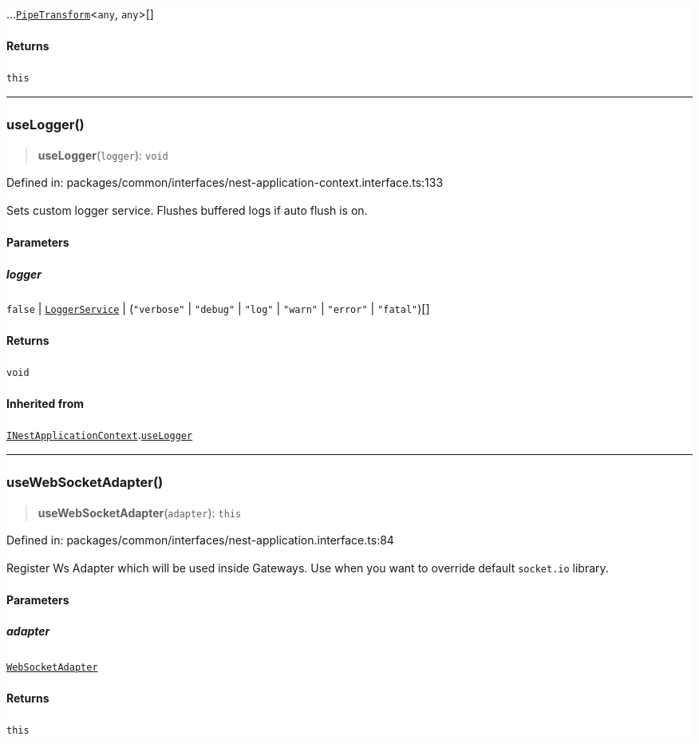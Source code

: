 ...[`PipeTransform`](PipeTransform.md)\<`any`, `any`\>[]

#### Returns

`this`

***

### useLogger()

> **useLogger**(`logger`): `void`

Defined in: packages/common/interfaces/nest-application-context.interface.ts:133

Sets custom logger service.
Flushes buffered logs if auto flush is on.

#### Parameters

##### logger

`false` | [`LoggerService`](LoggerService.md) | (`"verbose"` \| `"debug"` \| `"log"` \| `"warn"` \| `"error"` \| `"fatal"`)[]

#### Returns

`void`

#### Inherited from

[`INestApplicationContext`](INestApplicationContext.md).[`useLogger`](INestApplicationContext.md#uselogger)

***

### useWebSocketAdapter()

> **useWebSocketAdapter**(`adapter`): `this`

Defined in: packages/common/interfaces/nest-application.interface.ts:84

Register Ws Adapter which will be used inside Gateways.
Use when you want to override default `socket.io` library.

#### Parameters

##### adapter

[`WebSocketAdapter`](WebSocketAdapter.md)

#### Returns

`this`
